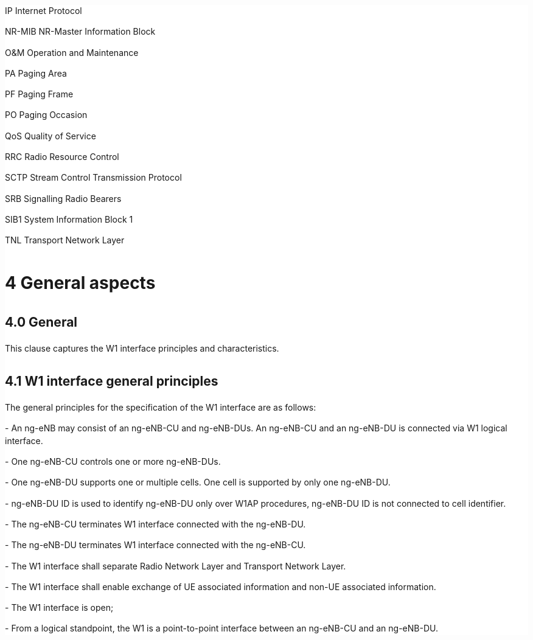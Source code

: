 IP Internet Protocol

NR-MIB NR-Master Information Block

O&M Operation and Maintenance

PA Paging Area

PF Paging Frame

PO Paging Occasion

QoS Quality of Service

RRC Radio Resource Control

SCTP Stream Control Transmission Protocol

SRB Signalling Radio Bearers

SIB1 System Information Block 1

TNL Transport Network Layer

4 General aspects
=================

4.0 General
-----------

This clause captures the W1 interface principles and characteristics.

4.1 W1 interface general principles
-----------------------------------

The general principles for the specification of the W1 interface are as
follows:

\- An ng-eNB may consist of an ng-eNB-CU and ng-eNB-DUs. An ng-eNB-CU
and an ng-eNB-DU is connected via W1 logical interface.

\- One ng-eNB-CU controls one or more ng-eNB-DUs.

\- One ng-eNB-DU supports one or multiple cells. One cell is supported
by only one ng-eNB-DU.

\- ng-eNB-DU ID is used to identify ng-eNB-DU only over W1AP procedures,
ng-eNB-DU ID is not connected to cell identifier.

\- The ng-eNB-CU terminates W1 interface connected with the ng-eNB-DU.

\- The ng-eNB-DU terminates W1 interface connected with the ng-eNB-CU.

\- The W1 interface shall separate Radio Network Layer and Transport
Network Layer.

\- The W1 interface shall enable exchange of UE associated information
and non-UE associated information.

\- The W1 interface is open;

\- From a logical standpoint, the W1 is a point-to-point interface
between an ng-eNB-CU and an ng-eNB-DU.
